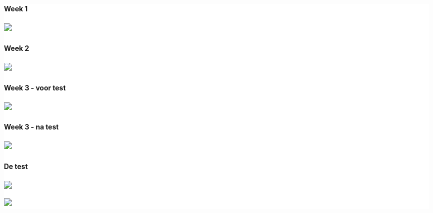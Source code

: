 #### Week 1
![](https://lh3.googleusercontent.com/zduI8FJr603H8OvyZC9urIKJF2Fscau8J-WyTmyBhKvHme3UUUpMzPPEiL4emNMUQ4EKghqGQosTdOa7EA-rvkfPlG3yKdEbCM7uPkpDz2Z9mcagSL2PGHUvozBki5hvgv6FR6dr_s4AN8KRStQ6r1DLBA2eeDgWkVciu4DgPyPpnYx8TkTkCYN7w5w95pMxRd5dTcb63EQsNGqrjj_uOddz4UJXw5sCCUpxxPM-MS1u5SgBP-VJx7vB_9As5w1NxHc0NMFpDFHhRfSxLRfiMZLX073uoMbrN4nGgiGjcVVbVFpRjLCR0pg2O2Eit7odMf4JScqMObGccvMoVOm8VX6FDnk4GBR9DAtQIQqoMpuRIYYugE5NYwFGgWdQ-aRd998w0zCP78Oi06byIx5kbdz6cu3Fqvt9-sPst_rCjrUoQn43CQw6_aJgNOgA2or9tKN9IzJFYOr10iWu20mEFxwTXA_iSuxK-rSuxuaNPqi0obE2kKWnSbb6oPXptwvzO-08uNDZy42w0fXBz4aRaAkDc5pxGQq9-QL59dmek0kVJ-pgFMwqPsHYwOb-3UVbyjHqQMgEo4ZwWZxINFSxt3U0F7_458m4zrdJhjg=w446-h278-no)

#### Week 2
![](https://lh3.googleusercontent.com/9IL8-JhsZHWxAfWEhymxNyVBdf51MfHBIztULFtFV4DqmfOsxieTmzYAd1AyfBMfYDPY9UqumRYyiULyGhp_0JZ1XbhiHiGWQf2MBnqfdyh0hCU-g86ZGerZC_yh8mXbuVd45d4yRoyjsb9HG0Q3sO_TRSo8-qQBhSTkwiPc1Dy6CJcrJzBvEpWigXLuxdc5N5hG32VJ81cqvkU5MiS0odJQ9Fd0OCe38W95u1QZEQmf4daoY2JjW7bpcmlJg8aRImhREKNO8hxN9uW7hv_AMTzESvuwMQD69ZTj4nxDn0SwJNZHcPjgA_8M_UjnfGqgOYOqlslEgh65rbbwiWln3IWh1VPXzRMqonPglvvNd6HNdIA8gdx7bqFfuqPXtV_YEvRo39XnMXy1Ou0POl8qtJ8F71Bj3EldZZegvSrh0LEc74B5ZNvTefSYk-Z7NPHhoPrGXJiYrO2zXOYoEbCXmvrXPMe1_RkRB_AeiUoTXGENkHU0v_tI-AAN7s9FGlgS-Z6O47F7rDMDQ_0F97AA8TqmuBHqMA5m38s3c4ReG1EfDH2OOWI90OZHYX1yd2OGFJxRW4CVYQNhKHpOTLurYc2jRPLIy24e90JWUN8=w462-h289-no)

#### Week 3 - voor test
![](https://lh3.googleusercontent.com/8MDhF8LoX7zPI3TcT9JVyKnhx_o6UEeZG18VKpLTcY3xoNDclYjxPnjquo-YnS5DprqQMqTQpE9o2YmhvyrsFKo-apZPk-XZfbwyXe3xrkQ-hJtOY2y5zBKwZkycazdsabH3SiVMkVpKb3xKSNaztyPLjbOy-0iPG1QVxCl1rW2ZtxxUohIV9KLu6TFIA8QtqC4qFD9IiWkQlm7Bt8MW8vKgh7aSnsLThtNZ_VxJR4nKJOGUPEZ3o7cbgDAGaGEMEoeLLf_gh_OwViNA_fd58ztEgdsqUO3bMB6lfIjNhio1-ycNEC6Blebaa-mfwMDF6j_PYbq3xMKVthEwzVk63WJEwTL_2-7x8Bx6hp8rA7CBUYbfx3kwn-hifa71rQ_pOfrXFnRhdiF8DQ06P7e5NwimphKFbAvqsGULciKlCNPDXEWZ84oHfvglmxuf0kAWSpq5aaXwmFpF2-lMpij5BDpYUp2WyLAL5MShZw77peNPoD59sqU2GQ1MBF3_HjRLzGwo-reow2KzXXreEdNh-2GGbYlCkSv3Sc0dFIuY0ZvclHzZH643DPS1a3MIkfs5GmqWBJS1YpkByh3_Oni7v26BQlS_pZjn8rBn7BQ=w461-h289-no)

#### Week 3 - na test
![](https://lh3.googleusercontent.com/4o-jAfY4P8SM0b7REN-xqHGt0ev7MeC9AKvDfe-x-WjeH2k8Kc_tMkdkTDH2TGS1vH8Z6CPU7hgQLQV7hMvfmIZzq-NzQa5nWSO2qK3TDud4TbitWsGuUn90W3UmYwJlNGc4FBnL5Et26wmQ7WZg9yzkkdC-NLFgT1_z9FUdFi6jJxbAu9IgTM-Yr30DewfeRzX1Cc3CDGnIHaOXKsNeo8c3lbvrt2AxM8pesj15SBw2Lvle2U_k7JciYsGyvPuXhKiDq1wqS7h5AFHDYvH2974en-_MrxOz08OQzGrz4wNxlGbhW-_5kKgv8zsMnrb8y1j--SYdzZ7v3i-p-Qk1JhDJZzWK5JCrN5Z5IIJ_hEqky9hUFqXUjbE5seOM5HddqDvyv3HE3bZYPHhanaz8VRz0vyq4F0Geh_E0RY7BBE2KJ5dkuhbXw3pQn26w5bDv0jd-twSMK3HMroPr1-uZv6K785uZcVGfDx8Hnsd0o0OvCfYef4ZF_qR9fte9I5MlShExVzxHUPo0I-ORqJyunVpnpBio_h9eYkQyUf9-3NwUjV2rk4POvKpVO45fEZVcQ8TVFd7txNo_shtW39nyuslQOGCGfmeuwYZaGKM=w1400-h875-no)

#### De test

![](https://lh3.googleusercontent.com/ZQk0IegOvTfND4K_1PVeAP1xLfrLA_1nPRX5FWqYFhIDuTDe5AwCjs_42oRmJ5nZm2woeteuBLFZ36d4rRt3JnaosbrGNwdlZrbUaWJg5cAxGXz1ZsMq8bNsY62JywcXKUSe_tbbZguP1zIUKBsZMiVPYVqYGuOShqs6Z6Wfeg4q2HzhEIQ_L9uHEseLCerDIgRc5KZbR3J2Lc2X04L3Ej3nLi4gi-uxe4dSoTA5_aLqlnFepNDA8oZ8xJFxkSBPtXNKn0McfYtcXryrDIKMV98AKLL26yZ-2rGAOpHHhiyr0jR801nWs7qXruRE1X46Bo0fEFD0VAkQxQ8nkn-xU6YRrDMBaVx1chBgcwsavhHa_vCWLIlaLeyaBeiqODudF1N5wVEqYb3rkGqcVAIhaAeY7azeoT7T-PsEY0ZiOSVLU67_kb3QKu16vlC3UBpRo4frEiMiwtkvTf-8L_HOgTqhyTarGakcXYY126CjXNklxM6SBYa_jGwv2tNj3yuSre5o-0q9JzQREww6I-WkQ3nXdk1zf1VkdusEg6vngMWjfyMb0XCW80geRdFP0cEuK73Jrz-_CSK9Yx5eyZfhXlh-2VvB_j-glfGWF6c=w1400-h875-no)

![](https://lh3.googleusercontent.com/DrE0_uCqA64NpVdUDVWGkB21Rs1g5H_QlszkcT4KFvXIFOfZPEnVqeNT547OLAse0ber6CD_cHdpS2TBSSTVu98RfVntu5GLcjfS1yZUhvt14yyQhdkuw-9zdSU7nwQgs0LKNXoMiwNwg5K9XmJAGcAnT651wobRp-uCzTlAbGn50fyEUk90sbpKyxVitP49gmYJVhg4Q6RRwtYg7cFsDXAIAjOcbPql0wd-MYKd2HfPAD4butoQa1GPDeKC8-2vawT0DFehbeuTIp426TfNpeYafl_hW2OD59BCBs5KryAE-SbwHRNchAiiB6J8wN41k6LwboG0IIlKKlRPgSfO6652889N4CAo6viFeUnG4MLgBm7fSQWv-2yGhwLn-E3y3rE1E2Ssr53YW5vlIVgylmyVU6HzPPvUl949bdnGJC2oRvnU-f661WZHQDUUZCJsZcqW7G-5N6sFWM75zruYztWtiYk4mIgTIAoDGtNBCWbuXns8BOgX0ZLvX8FL4IIOfYBBuNyYfk-_3PYdJNHa5QWSDpM_0yf-ndNAixEPEiHqPOTmskiGRFHoDa9tQEgPKtRBSDQAni7ULqaI-tnPhApY1vjV1qc1fTH_zoE=w1400-h789-no)



